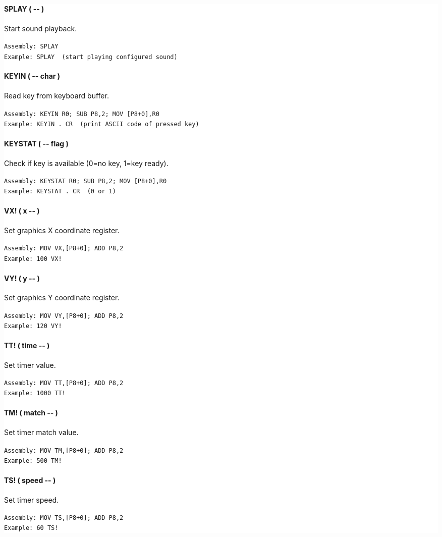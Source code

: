 #### SPLAY ( -- )
Start sound playback.
```
Assembly: SPLAY
Example: SPLAY  (start playing configured sound)
```

#### KEYIN ( -- char )
Read key from keyboard buffer.
```
Assembly: KEYIN R0; SUB P8,2; MOV [P8+0],R0
Example: KEYIN . CR  (print ASCII code of pressed key)
```

#### KEYSTAT ( -- flag )
Check if key is available (0=no key, 1=key ready).
```
Assembly: KEYSTAT R0; SUB P8,2; MOV [P8+0],R0
Example: KEYSTAT . CR  (0 or 1)
```

#### VX! ( x -- )
Set graphics X coordinate register.
```
Assembly: MOV VX,[P8+0]; ADD P8,2
Example: 100 VX!
```

#### VY! ( y -- )
Set graphics Y coordinate register.
```
Assembly: MOV VY,[P8+0]; ADD P8,2
Example: 120 VY!
```

#### TT! ( time -- )
Set timer value.
```
Assembly: MOV TT,[P8+0]; ADD P8,2
Example: 1000 TT!
```

#### TM! ( match -- )
Set timer match value.
```
Assembly: MOV TM,[P8+0]; ADD P8,2
Example: 500 TM!
```

#### TS! ( speed -- )
Set timer speed.
```
Assembly: MOV TS,[P8+0]; ADD P8,2
Example: 60 TS!
```
